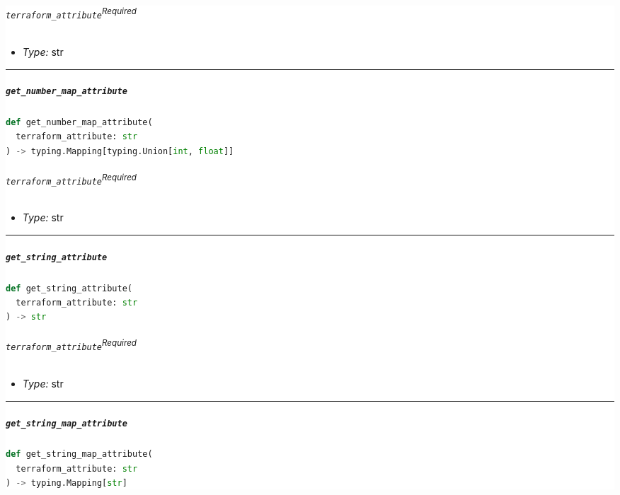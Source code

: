 ###### `terraform_attribute`<sup>Required</sup> <a name="terraform_attribute" id="@cdktf/provider-databricks.alert.AlertConditionOperandColumnOutputReference.getNumberListAttribute.parameter.terraformAttribute"></a>

- *Type:* str

---

##### `get_number_map_attribute` <a name="get_number_map_attribute" id="@cdktf/provider-databricks.alert.AlertConditionOperandColumnOutputReference.getNumberMapAttribute"></a>

```python
def get_number_map_attribute(
  terraform_attribute: str
) -> typing.Mapping[typing.Union[int, float]]
```

###### `terraform_attribute`<sup>Required</sup> <a name="terraform_attribute" id="@cdktf/provider-databricks.alert.AlertConditionOperandColumnOutputReference.getNumberMapAttribute.parameter.terraformAttribute"></a>

- *Type:* str

---

##### `get_string_attribute` <a name="get_string_attribute" id="@cdktf/provider-databricks.alert.AlertConditionOperandColumnOutputReference.getStringAttribute"></a>

```python
def get_string_attribute(
  terraform_attribute: str
) -> str
```

###### `terraform_attribute`<sup>Required</sup> <a name="terraform_attribute" id="@cdktf/provider-databricks.alert.AlertConditionOperandColumnOutputReference.getStringAttribute.parameter.terraformAttribute"></a>

- *Type:* str

---

##### `get_string_map_attribute` <a name="get_string_map_attribute" id="@cdktf/provider-databricks.alert.AlertConditionOperandColumnOutputReference.getStringMapAttribute"></a>

```python
def get_string_map_attribute(
  terraform_attribute: str
) -> typing.Mapping[str]
```
